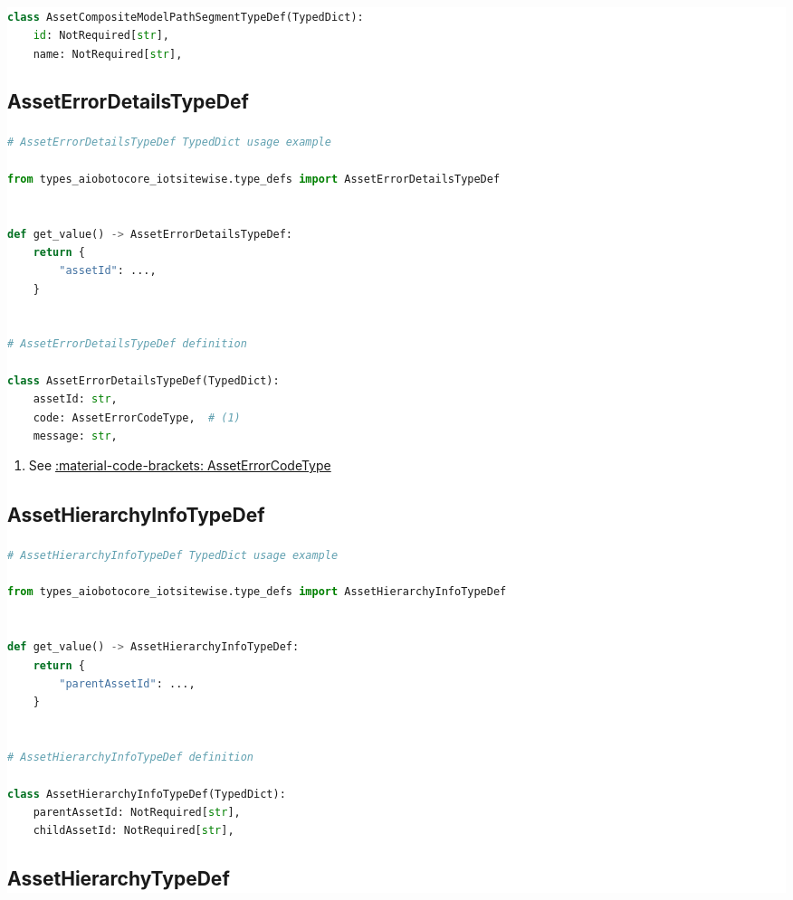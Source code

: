 ```python
class AssetCompositeModelPathSegmentTypeDef(TypedDict):
    id: NotRequired[str],
    name: NotRequired[str],
```


## AssetErrorDetailsTypeDef

```python
# AssetErrorDetailsTypeDef TypedDict usage example

from types_aiobotocore_iotsitewise.type_defs import AssetErrorDetailsTypeDef


def get_value() -> AssetErrorDetailsTypeDef:
    return {
        "assetId": ...,
    }


# AssetErrorDetailsTypeDef definition

class AssetErrorDetailsTypeDef(TypedDict):
    assetId: str,
    code: AssetErrorCodeType,  # (1)
    message: str,
```

1. See [:material-code-brackets: AssetErrorCodeType](./literals.md#asseterrorcodetype)

## AssetHierarchyInfoTypeDef

```python
# AssetHierarchyInfoTypeDef TypedDict usage example

from types_aiobotocore_iotsitewise.type_defs import AssetHierarchyInfoTypeDef


def get_value() -> AssetHierarchyInfoTypeDef:
    return {
        "parentAssetId": ...,
    }


# AssetHierarchyInfoTypeDef definition

class AssetHierarchyInfoTypeDef(TypedDict):
    parentAssetId: NotRequired[str],
    childAssetId: NotRequired[str],
```


## AssetHierarchyTypeDef
